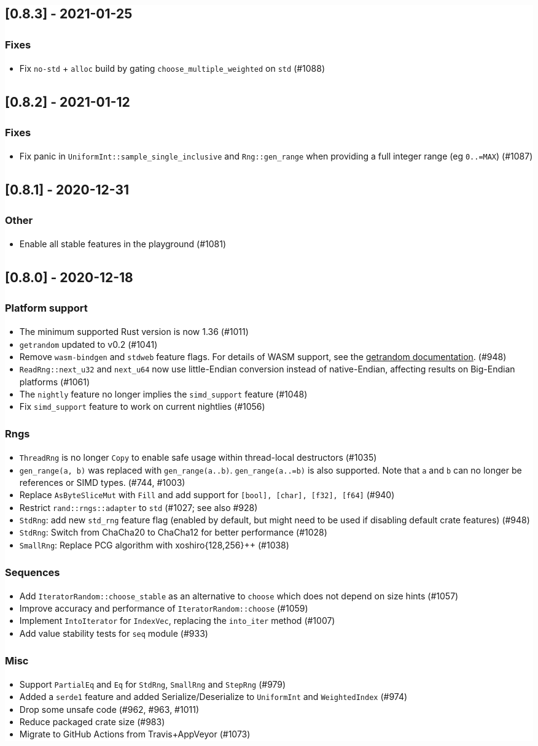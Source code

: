 ## [0.8.3] - 2021-01-25
### Fixes
- Fix `no-std` + `alloc` build by gating `choose_multiple_weighted` on `std` (#1088)

## [0.8.2] - 2021-01-12
### Fixes
- Fix panic in `UniformInt::sample_single_inclusive` and `Rng::gen_range` when
  providing a full integer range (eg `0..=MAX`) (#1087)

## [0.8.1] - 2020-12-31
### Other
- Enable all stable features in the playground (#1081)

## [0.8.0] - 2020-12-18
### Platform support
- The minimum supported Rust version is now 1.36 (#1011)
- `getrandom` updated to v0.2 (#1041)
- Remove `wasm-bindgen` and `stdweb` feature flags. For details of WASM support,
  see the [getrandom documentation](https://docs.rs/getrandom/latest). (#948)
- `ReadRng::next_u32` and `next_u64` now use little-Endian conversion instead
  of native-Endian, affecting results on Big-Endian platforms (#1061)
- The `nightly` feature no longer implies the `simd_support` feature (#1048)
- Fix `simd_support` feature to work on current nightlies (#1056)

### Rngs
- `ThreadRng` is no longer `Copy` to enable safe usage within thread-local destructors (#1035)
- `gen_range(a, b)` was replaced with `gen_range(a..b)`. `gen_range(a..=b)` is
  also supported. Note that `a` and `b` can no longer be references or SIMD types. (#744, #1003)
- Replace `AsByteSliceMut` with `Fill` and add support for `[bool], [char], [f32], [f64]` (#940)
- Restrict `rand::rngs::adapter` to `std` (#1027; see also #928)
- `StdRng`: add new `std_rng` feature flag (enabled by default, but might need
  to be used if disabling default crate features) (#948)
- `StdRng`: Switch from ChaCha20 to ChaCha12 for better performance (#1028)
- `SmallRng`: Replace PCG algorithm with xoshiro{128,256}++ (#1038)

### Sequences
- Add `IteratorRandom::choose_stable` as an alternative to `choose` which does
  not depend on size hints (#1057)
- Improve accuracy and performance of `IteratorRandom::choose` (#1059)
- Implement `IntoIterator` for `IndexVec`, replacing the `into_iter` method (#1007)
- Add value stability tests for `seq` module (#933)

### Misc
- Support `PartialEq` and `Eq` for `StdRng`, `SmallRng` and `StepRng` (#979)
- Added a `serde1` feature and added Serialize/Deserialize to `UniformInt` and `WeightedIndex` (#974)
- Drop some unsafe code (#962, #963, #1011)
- Reduce packaged crate size (#983)
- Migrate to GitHub Actions from Travis+AppVeyor (#1073)
